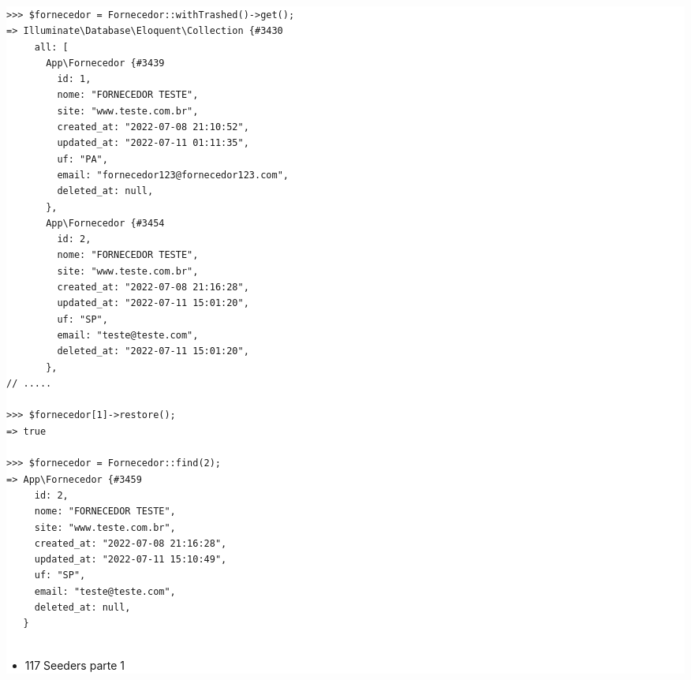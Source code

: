 ```
>>> $fornecedor = Fornecedor::withTrashed()->get();                                                                                                                                                                     
=> Illuminate\Database\Eloquent\Collection {#3430
     all: [
       App\Fornecedor {#3439
         id: 1,
         nome: "FORNECEDOR TESTE",
         site: "www.teste.com.br",
         created_at: "2022-07-08 21:10:52",
         updated_at: "2022-07-11 01:11:35",
         uf: "PA",
         email: "fornecedor123@fornecedor123.com",
         deleted_at: null,
       },
       App\Fornecedor {#3454
         id: 2,
         nome: "FORNECEDOR TESTE",
         site: "www.teste.com.br",
         created_at: "2022-07-08 21:16:28",
         updated_at: "2022-07-11 15:01:20",
         uf: "SP",
         email: "teste@teste.com",
         deleted_at: "2022-07-11 15:01:20",
       },
// .....

>>> $fornecedor[1]->restore();                                                                                                                                                                                          
=> true

>>> $fornecedor = Fornecedor::find(2);                                                                                                                                                                                  
=> App\Fornecedor {#3459
     id: 2,
     nome: "FORNECEDOR TESTE",
     site: "www.teste.com.br",
     created_at: "2022-07-08 21:16:28",
     updated_at: "2022-07-11 15:10:49",
     uf: "SP",
     email: "teste@teste.com",
     deleted_at: null,
   }


```


- 117 Seeders parte 1

